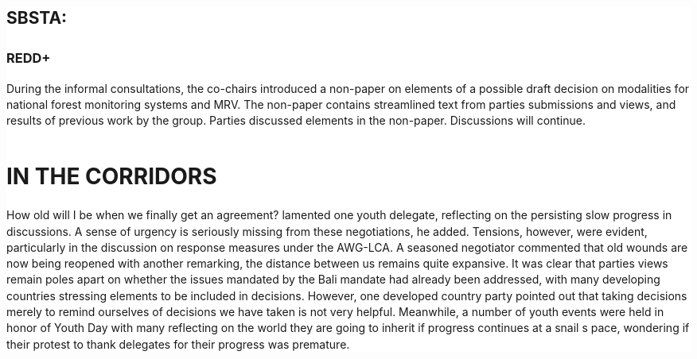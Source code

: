 ## SBSTA:

### REDD+

During the informal consultations, the co-chairs introduced a non-paper on elements of a possible draft decision on modalities for national forest monitoring systems and MRV. The non-paper contains streamlined text from parties submissions and views, and results of previous work by the group. Parties discussed elements in the non-paper. Discussions will continue.

# IN THE CORRIDORS

How old will I be when we finally get an agreement? lamented one youth delegate, reflecting on the persisting slow progress in discussions. A sense of urgency is seriously missing from these negotiations, he added. Tensions, however, were evident, particularly in the discussion on response measures under the AWG-LCA. A seasoned negotiator commented that old wounds are now being reopened with another remarking, the distance between us remains quite expansive. It was clear that parties views remain poles apart on whether the issues mandated by the Bali mandate had already been addressed, with many developing countries stressing elements to be included in decisions. However, one developed country party pointed out that taking decisions merely to remind ourselves of decisions we have taken is not very helpful. Meanwhile, a number of youth events were held in honor of Youth Day with many reflecting on the world they are going to inherit if progress continues at a snail s pace, wondering if their protest to thank delegates for their progress was premature.